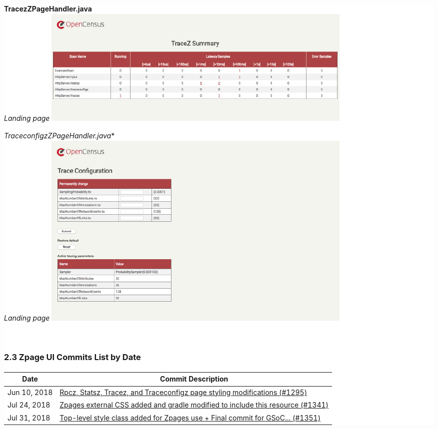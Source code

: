 **TracezZPageHandler.java**  
*Landing page*
[![trace zpage image](img/traceZPage.png)](img/traceZPage.png)

*TraceconfigzZPageHandler.java**  
*Landing page*
[![traceconfig zpage image](img/traceconfigZPage.png)](img/traceconfigZPage.png)


<br />

<a id="zpages-commits"></a>
### 2.3 Zpage UI Commits List by Date

Date | Commit Description  |
----------------| --------------------|
Jun 10, 2018    | [Rpcz, Statsz, Tracez, and Traceconfigz page styling modifications (#1295)](https://github.com/census-instrumentation/opencensus-java/commit/2d1e5c8486bbb5f1101a057d7e044dc60f80a50d)
Jul 24, 2018    | [Zpages external CSS added and gradle modified to include this resource (#1341)](https://github.com/census-instrumentation/opencensus-java/commit/53fc5f0e49eab37fc814f38b11352c9b19e83fe1)
Jul 31, 2018    | [Top-level style class added for Zpages use + Final commit for GSoC... (#1351)](https://github.com/census-instrumentation/opencensus-java/pull/1351)
